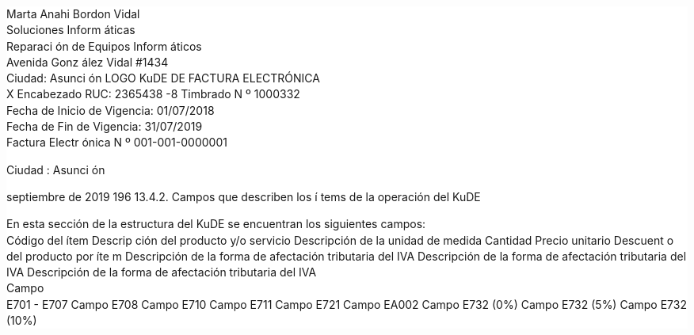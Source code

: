   Marta Anahi Bordon Vidal  
Soluciones Inform áticas  
Reparaci ón de Equipos Inform áticos  
Avenida Gonz ález Vidal #1434  
Ciudad: Asunci ón 
 LOGO  KuDE  DE FACTURA ELECTRÓNICA  
X 
Encabezado  RUC: 2365438 -8 
Timbrado N º 1000332  
Fecha de  Inicio de Vigencia: 01/07/2018  
Fecha de Fin de Vigencia: 31/07/2019  
Factura Electr ónica N º 001-001-0000001  
 
Ciudad : Asunci ón 
 
 
 
 
septiembre  de 2019                196 
13.4.2.  Campos que describen los í tems de la operación del KuDE  
 
En esta sección de la estructura del KuDE se encuentran los siguientes campos:  
Código 
del 
ítem Descrip ción 
del producto 
y/o servicio  Descripción 
de la 
unidad de 
medida   Cantidad  Precio 
unitario  Descuent
o del 
producto 
por íte m  Descripción 
de la forma 
de 
afectación 
tributaria 
del IVA  Descripción 
de la forma 
de 
afectación 
tributaria 
del IVA  Descripción 
de la forma 
de 
afectación 
tributaria 
del IVA  
Campo  
E701 -
E707  Campo E708  Campo 
E710  Campo 
E711  Campo 
E721  Campo 
EA002  Campo 
E732 (0%)  Campo 
E732 (5%)  Campo 
E732 (10%)  
 
